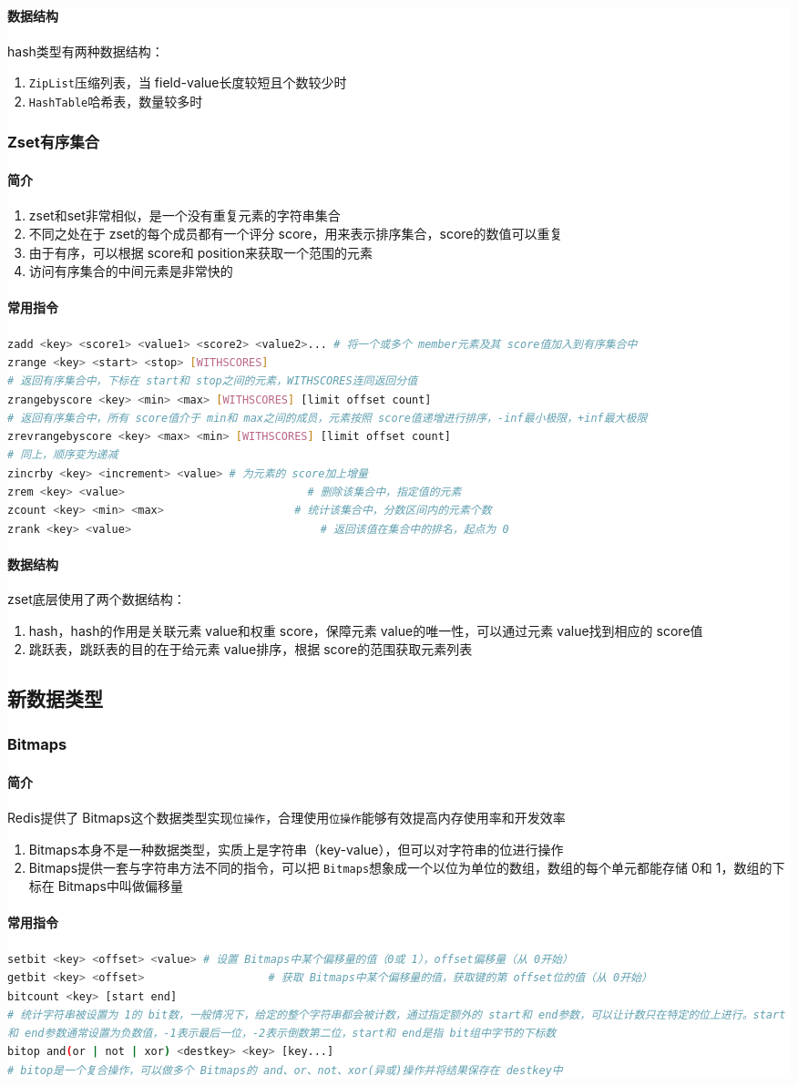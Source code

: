 #### 数据结构

hash类型有两种数据结构：

1. `ZipList`压缩列表，当 field-value长度较短且个数较少时
2. `HashTable`哈希表，数量较多时

### Zset有序集合

#### 简介

1. zset和set非常相似，是一个没有重复元素的字符串集合
2. 不同之处在于 zset的每个成员都有一个评分 score，用来表示排序集合，score的数值可以重复
3. 由于有序，可以根据 score和 position来获取一个范围的元素
4. 访问有序集合的中间元素是非常快的

#### 常用指令

```bash
zadd <key> <score1> <value1> <score2> <value2>... # 将一个或多个 member元素及其 score值加入到有序集合中
zrange <key> <start> <stop> [WITHSCORES]
# 返回有序集合中，下标在 start和 stop之间的元素，WITHSCORES连同返回分值
zrangebyscore <key> <min> <max> [WITHSCORES] [limit offset count]
# 返回有序集合中，所有 score值介于 min和 max之间的成员，元素按照 score值递增进行排序，-inf最小极限，+inf最大极限
zrevrangebyscore <key> <max> <min> [WITHSCORES] [limit offset count]
# 同上，顺序变为递减
zincrby <key> <increment> <value> # 为元素的 score加上增量
zrem <key> <value>							  # 删除该集合中，指定值的元素
zcount <key> <min> <max> 					# 统计该集合中，分数区间内的元素个数
zrank <key> <value> 							# 返回该值在集合中的排名，起点为 0
```

#### 数据结构

zset底层使用了两个数据结构：

1. hash，hash的作用是关联元素 value和权重 score，保障元素 value的唯一性，可以通过元素 value找到相应的 score值
2. 跳跃表，跳跃表的目的在于给元素 value排序，根据 score的范围获取元素列表

## 新数据类型

### Bitmaps

#### 简介

Redis提供了 Bitmaps这个数据类型实现`位操作`，合理使用`位操作`能够有效提高内存使用率和开发效率

1. Bitmaps本身不是一种数据类型，实质上是字符串（key-value），但可以对字符串的位进行操作
2. Bitmaps提供一套与字符串方法不同的指令，可以把 `Bitmaps`想象成一个以位为单位的数组，数组的每个单元都能存储 0和 1，数组的下标在 Bitmaps中叫做偏移量

#### 常用指令

```bash
setbit <key> <offset> <value> # 设置 Bitmaps中某个偏移量的值（0或 1），offset偏移量（从 0开始）
getbit <key> <offset>					# 获取 Bitmaps中某个偏移量的值，获取键的第 offset位的值（从 0开始）
bitcount <key> [start end]
# 统计字符串被设置为 1的 bit数，一般情况下，给定的整个字符串都会被计数，通过指定额外的 start和 end参数，可以让计数只在特定的位上进行。start和 end参数通常设置为负数值，-1表示最后一位，-2表示倒数第二位，start和 end是指 bit组中字节的下标数
bitop and(or | not | xor) <destkey> <key> [key...]
# bitop是一个复合操作，可以做多个 Bitmaps的 and、or、not、xor(异或)操作并将结果保存在 destkey中
```
